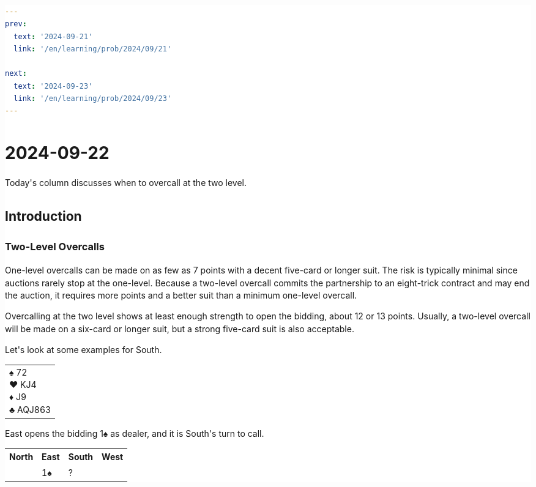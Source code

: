 ```yaml
---
prev:
  text: '2024-09-21'
  link: '/en/learning/prob/2024/09/21'

next:
  text: '2024-09-23'
  link: '/en/learning/prob/2024/09/23'
---
```


# 2024-09-22

Today's column discusses when to overcall at the two level.

<Badge type="danger" text="Bid"/>

## Introduction

### Two-Level Overcalls

One-level overcalls can be made on as few as 7 points with a decent five-card or longer suit. The risk is typically minimal since auctions rarely stop at the one-level. Because a two-level overcall commits the partnership to an eight-trick contract and may end the auction, it requires more points and a better suit than a minimum one-level overcall.

Overcalling at the two level shows at least enough strength to open the bidding, about 12 or 13 points. Usually, a two-level overcall will be made on a six-card or longer suit, but a strong five-card suit is also acceptable.

Let's look at some examples for South.

<table class="hand">
	<tr>
		<td>♠ 72<br>♥ KJ4<br>♦ J9<br>♣ AQJ863</td>
	</tr>
</table>

East opens the bidding 1♠ as dealer, and it is South's turn to call.

<table class="auction">
	<tr>
		<th>North</th>
		<th>East</th>
		<th>South</th>
		<th>West</th>
	</tr>
	<tr>
		<td></td>
		<td>1♠</td>
		<td>?</td>
		<td></td>
	</tr>
</table>
